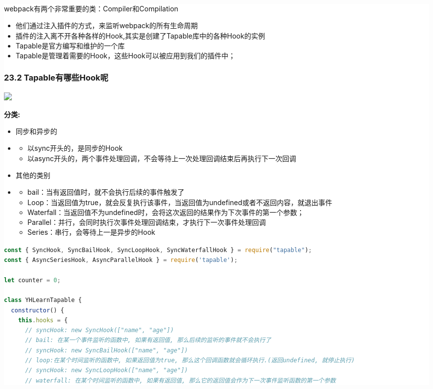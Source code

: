 webpack有两个非常重要的类：Compiler和Compilation

- 他们通过注入插件的方式，来监听webpack的所有生命周期
- 插件的注入离不开各种各样的Hook,其实是创建了Tapable库中的各种Hook的实例
- Tapable是官方编写和维护的一个库
- Tapable是管理着需要的Hook，这些Hook可以被应用到我们的插件中；

### 23.2  Tapable有哪些Hook呢

![](/readme-img/23-2-tapable.png)

 **分类:**

- 同步和异步的

- - 以sync开头的，是同步的Hook
  - 以async开头的，两个事件处理回调，不会等待上一次处理回调结束后再执行下一次回调

- 其他的类别

- - bail：当有返回值时，就不会执行后续的事件触发了
  - Loop：当返回值为true，就会反复执行该事件，当返回值为undefined或者不返回内容，就退出事件
  - Waterfall：当返回值不为undefined时，会将这次返回的结果作为下次事件的第一个参数；
  - Parallel：并行，会同时执行次事件处理回调结束，才执行下一次事件处理回调
  - Series：串行，会等待上一是异步的Hook

```js
const { SyncHook, SyncBailHook, SyncLoopHook, SyncWaterfallHook } = require("tapable");
const { AsyncSeriesHook, AsyncParallelHook } = require('tapable');

let counter = 0;

class YHLearnTapable {
  constructor() {
    this.hooks = {
      // syncHook: new SyncHook(["name", "age"])
      // bail: 在某一个事件监听的函数中, 如果有返回值, 那么后续的监听的事件就不会执行了
      // syncHook: new SyncBailHook(["name", "age"])
      // loop:在某个时间监听的函数中, 如果返回值为true, 那么这个回调函数就会循环执行.(返回undefined, 就停止执行)
      // syncHook: new SyncLoopHook(["name", "age"])
      // waterfall: 在某个时间监听的函数中, 如果有返回值, 那么它的返回值会作为下一次事件监听函数的第一个参数
